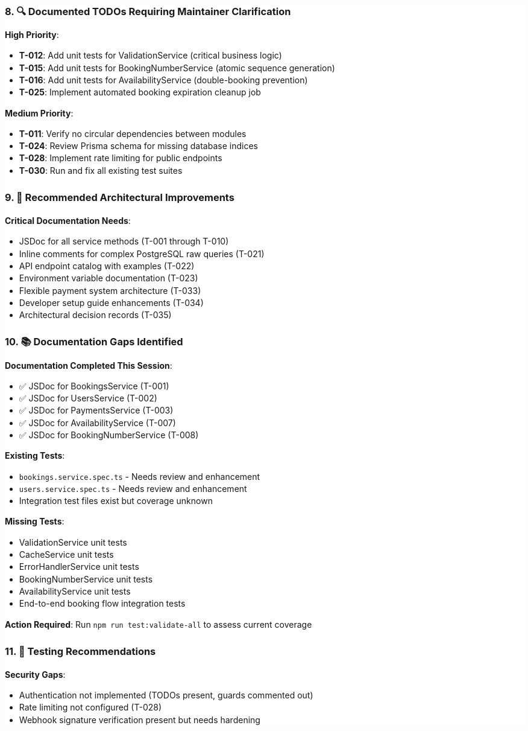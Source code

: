 ### 8. 🔍 **Documented TODOs Requiring Maintainer Clarification**

**High Priority**:
- **T-012**: Add unit tests for ValidationService (critical business logic)
- **T-015**: Add unit tests for BookingNumberService (atomic sequence generation)
- **T-016**: Add unit tests for AvailabilityService (double-booking prevention)
- **T-025**: Implement automated booking expiration cleanup job

**Medium Priority**:
- **T-011**: Verify no circular dependencies between modules
- **T-024**: Review Prisma schema for missing database indices
- **T-028**: Implement rate limiting for public endpoints
- **T-030**: Run and fix all existing test suites

### 9. 🎯 **Recommended Architectural Improvements**

**Critical Documentation Needs**:
- JSDoc for all service methods (T-001 through T-010)
- Inline comments for complex PostgreSQL raw queries (T-021)
- API endpoint catalog with examples (T-022)
- Environment variable documentation (T-023)
- Flexible payment system architecture (T-033)
- Developer setup guide enhancements (T-034)
- Architectural decision records (T-035)

### 10. 📚 **Documentation Gaps Identified**

**Documentation Completed This Session**:
- ✅ JSDoc for BookingsService (T-001)
- ✅ JSDoc for UsersService (T-002)
- ✅ JSDoc for PaymentsService (T-003)
- ✅ JSDoc for AvailabilityService (T-007)
- ✅ JSDoc for BookingNumberService (T-008)

**Existing Tests**:
- `bookings.service.spec.ts` - Needs review and enhancement
- `users.service.spec.ts` - Needs review and enhancement
- Integration test files exist but coverage unknown

**Missing Tests**:
- ValidationService unit tests
- CacheService unit tests
- ErrorHandlerService unit tests
- BookingNumberService unit tests
- AvailabilityService unit tests
- End-to-end booking flow integration tests

**Action Required**: Run `npm run test:validate-all` to assess current coverage

### 11. 🧪 **Testing Recommendations**

**Security Gaps**:
- Authentication not implemented (TODOs present, guards commented out)
- Rate limiting not configured (T-028)
- Webhook signature verification present but needs hardening
